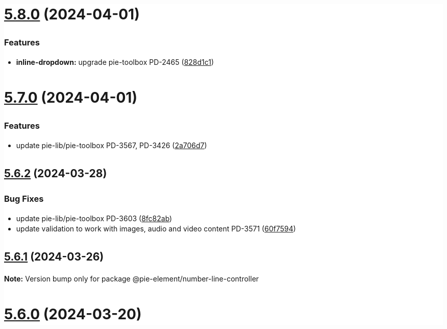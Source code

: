 



# [5.8.0](https://github.com/pie-framework/pie-elements/compare/@pie-element/number-line-controller@5.7.0...@pie-element/number-line-controller@5.8.0) (2024-04-01)


### Features

* **inline-dropdown:** upgrade pie-toolbox PD-2465 ([828d1c1](https://github.com/pie-framework/pie-elements/commit/828d1c1bc9e9221c1e141baaa8f89a4929ad0eb9))





# [5.7.0](https://github.com/pie-framework/pie-elements/compare/@pie-element/number-line-controller@5.6.2...@pie-element/number-line-controller@5.7.0) (2024-04-01)


### Features

* update pie-lib/pie-toolbox PD-3567, PD-3426 ([2a706d7](https://github.com/pie-framework/pie-elements/commit/2a706d799bb000c60b7a77a790de9dc66345ebf5))





## [5.6.2](https://github.com/pie-framework/pie-elements/compare/@pie-element/number-line-controller@5.6.1...@pie-element/number-line-controller@5.6.2) (2024-03-28)


### Bug Fixes

* update pie-lib/pie-toolbox PD-3603 ([8fc82ab](https://github.com/pie-framework/pie-elements/commit/8fc82ab19baf45aecb40e4b364a7c307a9840130))
* update validation to work with images, audio and video content PD-3571 ([60f7594](https://github.com/pie-framework/pie-elements/commit/60f7594e01ea286070b365fc1b8a546da669524d))





## [5.6.1](https://github.com/pie-framework/pie-elements/compare/@pie-element/number-line-controller@5.6.0...@pie-element/number-line-controller@5.6.1) (2024-03-26)

**Note:** Version bump only for package @pie-element/number-line-controller





# [5.6.0](https://github.com/pie-framework/pie-elements/compare/@pie-element/number-line-controller@5.5.0...@pie-element/number-line-controller@5.6.0) (2024-03-20)
